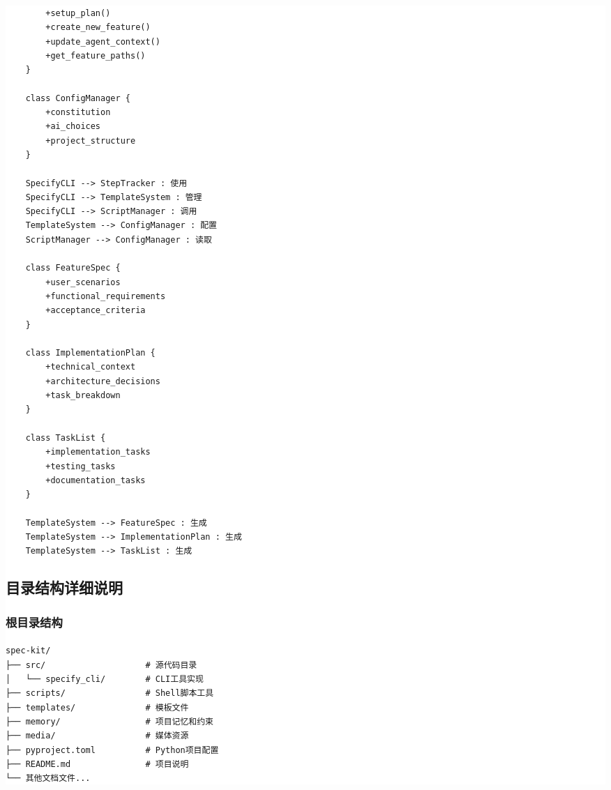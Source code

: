 ```mermaid
        +setup_plan()
        +create_new_feature()
        +update_agent_context()
        +get_feature_paths()
    }
    
    class ConfigManager {
        +constitution
        +ai_choices
        +project_structure
    }
    
    SpecifyCLI --> StepTracker : 使用
    SpecifyCLI --> TemplateSystem : 管理
    SpecifyCLI --> ScriptManager : 调用
    TemplateSystem --> ConfigManager : 配置
    ScriptManager --> ConfigManager : 读取
    
    class FeatureSpec {
        +user_scenarios
        +functional_requirements
        +acceptance_criteria
    }
    
    class ImplementationPlan {
        +technical_context
        +architecture_decisions
        +task_breakdown
    }
    
    class TaskList {
        +implementation_tasks
        +testing_tasks
        +documentation_tasks
    }
    
    TemplateSystem --> FeatureSpec : 生成
    TemplateSystem --> ImplementationPlan : 生成
    TemplateSystem --> TaskList : 生成
```

## 目录结构详细说明

### 根目录结构

```
spec-kit/
├── src/                    # 源代码目录
│   └── specify_cli/        # CLI工具实现
├── scripts/                # Shell脚本工具
├── templates/              # 模板文件
├── memory/                 # 项目记忆和约束
├── media/                  # 媒体资源
├── pyproject.toml          # Python项目配置
├── README.md               # 项目说明
└── 其他文档文件...
```
